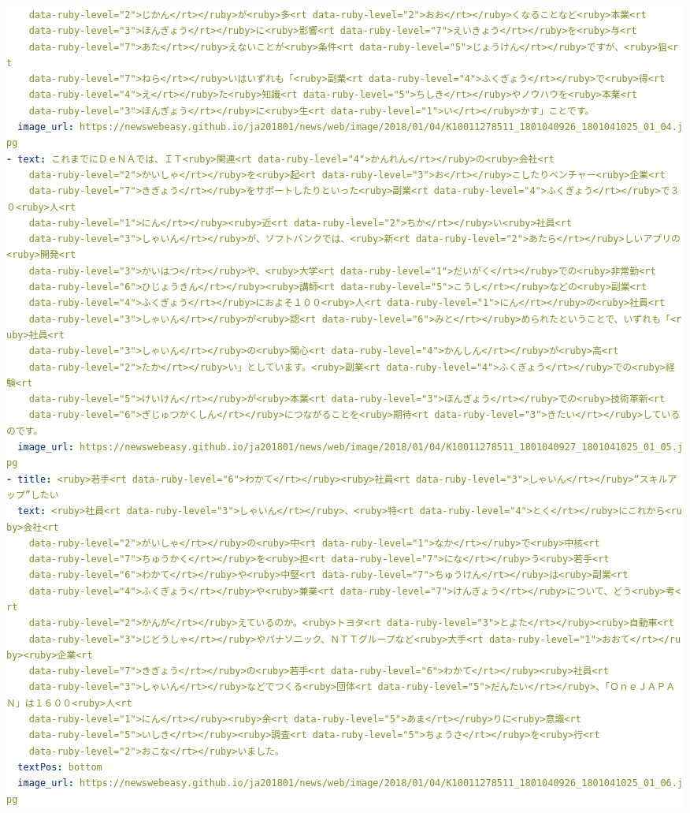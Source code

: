 ```yaml
    data-ruby-level="2">じかん</rt></ruby>が<ruby>多<rt data-ruby-level="2">おお</rt></ruby>くなることなど<ruby>本業<rt
    data-ruby-level="3">ほんぎょう</rt></ruby>に<ruby>影響<rt data-ruby-level="7">えいきょう</rt></ruby>を<ruby>与<rt
    data-ruby-level="7">あた</rt></ruby>えないことが<ruby>条件<rt data-ruby-level="5">じょうけん</rt></ruby>ですが、<ruby>狙<rt
    data-ruby-level="7">ねら</rt></ruby>いはいずれも「<ruby>副業<rt data-ruby-level="4">ふくぎょう</rt></ruby>で<ruby>得<rt
    data-ruby-level="4">え</rt></ruby>た<ruby>知識<rt data-ruby-level="5">ちしき</rt></ruby>やノウハウを<ruby>本業<rt
    data-ruby-level="3">ほんぎょう</rt></ruby>に<ruby>生<rt data-ruby-level="1">い</rt></ruby>かす」ことです。
  image_url: https://newswebeasy.github.io/ja201801/news/web/image/2018/01/04/K10011278511_1801040926_1801041025_01_04.jpg
- text: これまでにＤｅＮＡでは、ＩＴ<ruby>関連<rt data-ruby-level="4">かんれん</rt></ruby>の<ruby>会社<rt
    data-ruby-level="2">かいしゃ</rt></ruby>を<ruby>起<rt data-ruby-level="3">お</rt></ruby>こしたりベンチャー<ruby>企業<rt
    data-ruby-level="7">きぎょう</rt></ruby>をサポートしたりといった<ruby>副業<rt data-ruby-level="4">ふくぎょう</rt></ruby>で３０<ruby>人<rt
    data-ruby-level="1">にん</rt></ruby><ruby>近<rt data-ruby-level="2">ちか</rt></ruby>い<ruby>社員<rt
    data-ruby-level="3">しゃいん</rt></ruby>が、ソフトバンクでは、<ruby>新<rt data-ruby-level="2">あたら</rt></ruby>しいアプリの<ruby>開発<rt
    data-ruby-level="3">かいはつ</rt></ruby>や、<ruby>大学<rt data-ruby-level="1">だいがく</rt></ruby>での<ruby>非常勤<rt
    data-ruby-level="6">ひじょうきん</rt></ruby><ruby>講師<rt data-ruby-level="5">こうし</rt></ruby>などの<ruby>副業<rt
    data-ruby-level="4">ふくぎょう</rt></ruby>におよそ１００<ruby>人<rt data-ruby-level="1">にん</rt></ruby>の<ruby>社員<rt
    data-ruby-level="3">しゃいん</rt></ruby>が<ruby>認<rt data-ruby-level="6">みと</rt></ruby>められたということで、いずれも「<ruby>社員<rt
    data-ruby-level="3">しゃいん</rt></ruby>の<ruby>関心<rt data-ruby-level="4">かんしん</rt></ruby>が<ruby>高<rt
    data-ruby-level="2">たか</rt></ruby>い」としています。<ruby>副業<rt data-ruby-level="4">ふくぎょう</rt></ruby>での<ruby>経験<rt
    data-ruby-level="5">けいけん</rt></ruby>が<ruby>本業<rt data-ruby-level="3">ほんぎょう</rt></ruby>での<ruby>技術革新<rt
    data-ruby-level="6">ぎじゅつかくしん</rt></ruby>につながることを<ruby>期待<rt data-ruby-level="3">きたい</rt></ruby>しているのです。
  image_url: https://newswebeasy.github.io/ja201801/news/web/image/2018/01/04/K10011278511_1801040927_1801041025_01_05.jpg
- title: <ruby>若手<rt data-ruby-level="6">わかて</rt></ruby><ruby>社員<rt data-ruby-level="3">しゃいん</rt></ruby>“スキルアップ”したい
  text: <ruby>社員<rt data-ruby-level="3">しゃいん</rt></ruby>、<ruby>特<rt data-ruby-level="4">とく</rt></ruby>にこれから<ruby>会社<rt
    data-ruby-level="2">がいしゃ</rt></ruby>の<ruby>中<rt data-ruby-level="1">なか</rt></ruby>で<ruby>中核<rt
    data-ruby-level="7">ちゅうかく</rt></ruby>を<ruby>担<rt data-ruby-level="7">にな</rt></ruby>う<ruby>若手<rt
    data-ruby-level="6">わかて</rt></ruby>や<ruby>中堅<rt data-ruby-level="7">ちゅうけん</rt></ruby>は<ruby>副業<rt
    data-ruby-level="4">ふくぎょう</rt></ruby>や<ruby>兼業<rt data-ruby-level="7">けんぎょう</rt></ruby>について、どう<ruby>考<rt
    data-ruby-level="2">かんが</rt></ruby>えているのか。<ruby>トヨタ<rt data-ruby-level="3">とよた</rt></ruby><ruby>自動車<rt
    data-ruby-level="3">じどうしゃ</rt></ruby>やパナソニック、ＮＴＴグループなど<ruby>大手<rt data-ruby-level="1">おおて</rt></ruby><ruby>企業<rt
    data-ruby-level="7">きぎょう</rt></ruby>の<ruby>若手<rt data-ruby-level="6">わかて</rt></ruby><ruby>社員<rt
    data-ruby-level="3">しゃいん</rt></ruby>などでつくる<ruby>団体<rt data-ruby-level="5">だんたい</rt></ruby>、「ＯｎｅＪＡＰＡＮ」は１６００<ruby>人<rt
    data-ruby-level="1">にん</rt></ruby><ruby>余<rt data-ruby-level="5">あま</rt></ruby>りに<ruby>意識<rt
    data-ruby-level="5">いしき</rt></ruby><ruby>調査<rt data-ruby-level="5">ちょうさ</rt></ruby>を<ruby>行<rt
    data-ruby-level="2">おこな</rt></ruby>いました。
  textPos: bottom
  image_url: https://newswebeasy.github.io/ja201801/news/web/image/2018/01/04/K10011278511_1801040926_1801041025_01_06.jpg
```